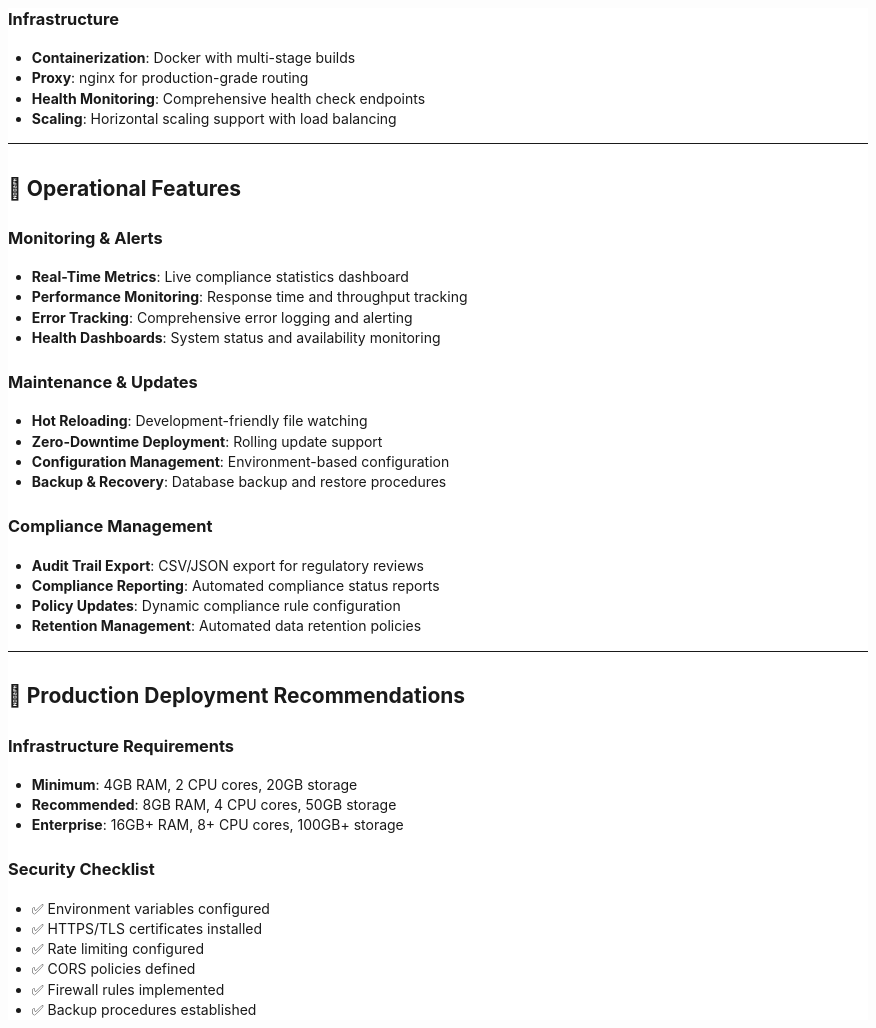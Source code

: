 ### **Infrastructure**

- **Containerization**: Docker with multi-stage builds
- **Proxy**: nginx for production-grade routing
- **Health Monitoring**: Comprehensive health check endpoints
- **Scaling**: Horizontal scaling support with load balancing

---

## 🔧 Operational Features

### **Monitoring & Alerts**

- **Real-Time Metrics**: Live compliance statistics dashboard
- **Performance Monitoring**: Response time and throughput tracking
- **Error Tracking**: Comprehensive error logging and alerting
- **Health Dashboards**: System status and availability monitoring

### **Maintenance & Updates**

- **Hot Reloading**: Development-friendly file watching
- **Zero-Downtime Deployment**: Rolling update support
- **Configuration Management**: Environment-based configuration
- **Backup & Recovery**: Database backup and restore procedures

### **Compliance Management**

- **Audit Trail Export**: CSV/JSON export for regulatory reviews
- **Compliance Reporting**: Automated compliance status reports
- **Policy Updates**: Dynamic compliance rule configuration
- **Retention Management**: Automated data retention policies

---

## 🚀 Production Deployment Recommendations

### **Infrastructure Requirements**

- **Minimum**: 4GB RAM, 2 CPU cores, 20GB storage
- **Recommended**: 8GB RAM, 4 CPU cores, 50GB storage
- **Enterprise**: 16GB+ RAM, 8+ CPU cores, 100GB+ storage

### **Security Checklist**

- ✅ Environment variables configured
- ✅ HTTPS/TLS certificates installed
- ✅ Rate limiting configured
- ✅ CORS policies defined
- ✅ Firewall rules implemented
- ✅ Backup procedures established
